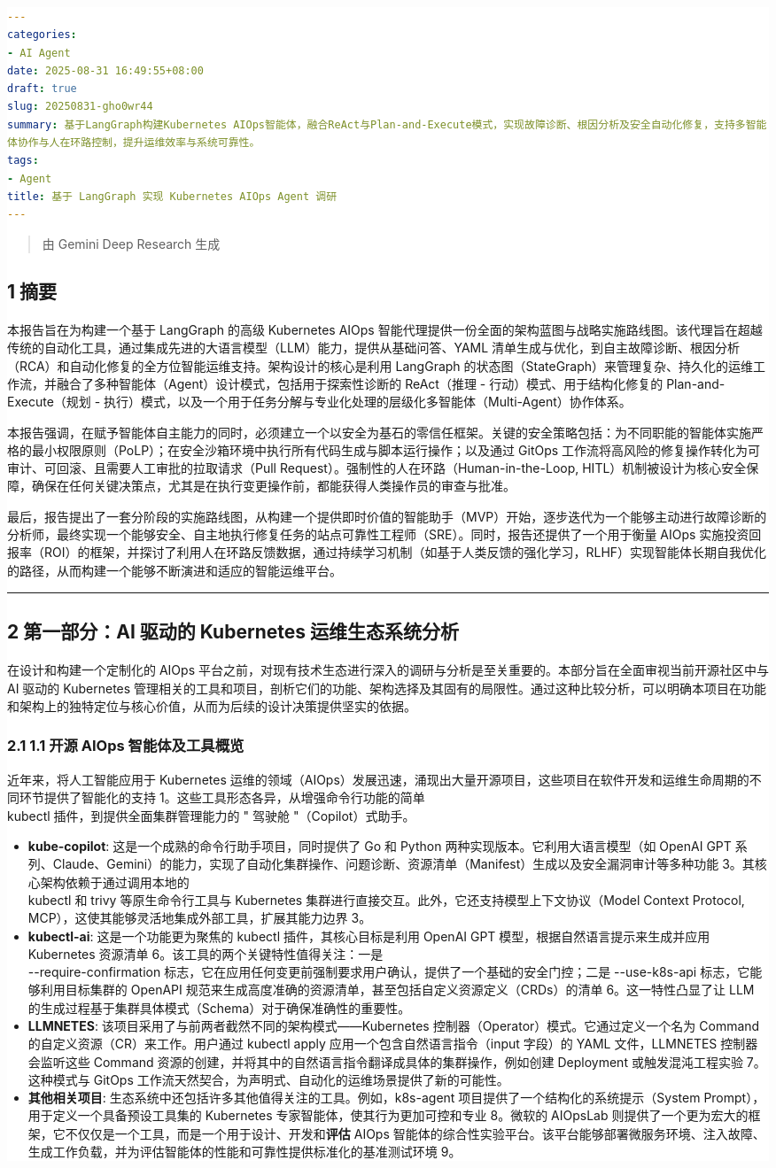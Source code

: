 ```yaml
---
categories:
- AI Agent
date: 2025-08-31 16:49:55+08:00
draft: true
slug: 20250831-gho0wr44
summary: 基于LangGraph构建Kubernetes AIOps智能体，融合ReAct与Plan-and-Execute模式，实现故障诊断、根因分析及安全自动化修复，支持多智能体协作与人在环路控制，提升运维效率与系统可靠性。
tags:
- Agent
title: 基于 LangGraph 实现 Kubernetes AIOps Agent 调研
---
```


>由 Gemini Deep Research 生成

## 1 **摘要**

本报告旨在为构建一个基于 LangGraph 的高级 Kubernetes AIOps 智能代理提供一份全面的架构蓝图与战略实施路线图。该代理旨在超越传统的自动化工具，通过集成先进的大语言模型（LLM）能力，提供从基础问答、YAML 清单生成与优化，到自主故障诊断、根因分析（RCA）和自动化修复的全方位智能运维支持。架构设计的核心是利用 LangGraph 的状态图（StateGraph）来管理复杂、持久化的运维工作流，并融合了多种智能体（Agent）设计模式，包括用于探索性诊断的 ReAct（推理 - 行动）模式、用于结构化修复的 Plan-and-Execute（规划 - 执行）模式，以及一个用于任务分解与专业化处理的层级化多智能体（Multi-Agent）协作体系。  

本报告强调，在赋予智能体自主能力的同时，必须建立一个以安全为基石的零信任框架。关键的安全策略包括：为不同职能的智能体实施严格的最小权限原则（PoLP）；在安全沙箱环境中执行所有代码生成与脚本运行操作；以及通过 GitOps 工作流将高风险的修复操作转化为可审计、可回滚、且需要人工审批的拉取请求（Pull Request）。强制性的人在环路（Human-in-the-Loop, HITL）机制被设计为核心安全保障，确保在任何关键决策点，尤其是在执行变更操作前，都能获得人类操作员的审查与批准。 

最后，报告提出了一套分阶段的实施路线图，从构建一个提供即时价值的智能助手（MVP）开始，逐步迭代为一个能够主动进行故障诊断的分析师，最终实现一个能够安全、自主地执行修复任务的站点可靠性工程师（SRE）。同时，报告还提供了一个用于衡量 AIOps 实施投资回报率（ROI）的框架，并探讨了利用人在环路反馈数据，通过持续学习机制（如基于人类反馈的强化学习，RLHF）实现智能体长期自我优化的路径，从而构建一个能够不断演进和适应的智能运维平台。

---

## 2 **第一部分：AI 驱动的 Kubernetes 运维生态系统分析**

在设计和构建一个定制化的 AIOps 平台之前，对现有技术生态进行深入的调研与分析是至关重要的。本部分旨在全面审视当前开源社区中与 AI 驱动的 Kubernetes 管理相关的工具和项目，剖析它们的功能、架构选择及其固有的局限性。通过这种比较分析，可以明确本项目在功能和架构上的独特定位与核心价值，从而为后续的设计决策提供坚实的依据。

### 2.1 **1.1 开源 AIOps 智能体及工具概览**

近年来，将人工智能应用于 Kubernetes 运维的领域（AIOps）发展迅速，涌现出大量开源项目，这些项目在软件开发和运维生命周期的不同环节提供了智能化的支持 1。这些工具形态各异，从增强命令行功能的简单  
kubectl 插件，到提供全面集群管理能力的 " 驾驶舱 "（Copilot）式助手。

- **kube-copilot**: 这是一个成熟的命令行助手项目，同时提供了 Go 和 Python 两种实现版本。它利用大语言模型（如 OpenAI GPT 系列、Claude、Gemini）的能力，实现了自动化集群操作、问题诊断、资源清单（Manifest）生成以及安全漏洞审计等多种功能 3。其核心架构依赖于通过调用本地的  
    kubectl 和 trivy 等原生命令行工具与 Kubernetes 集群进行直接交互。此外，它还支持模型上下文协议（Model Context Protocol, MCP），这使其能够灵活地集成外部工具，扩展其能力边界 3。
- **kubectl-ai**: 这是一个功能更为聚焦的 kubectl 插件，其核心目标是利用 OpenAI GPT 模型，根据自然语言提示来生成并应用 Kubernetes 资源清单 6。该工具的两个关键特性值得关注：一是  
    --require-confirmation 标志，它在应用任何变更前强制要求用户确认，提供了一个基础的安全门控；二是 --use-k8s-api 标志，它能够利用目标集群的 OpenAPI 规范来生成高度准确的资源清单，甚至包括自定义资源定义（CRDs）的清单 6。这一特性凸显了让 LLM 的生成过程基于集群具体模式（Schema）对于确保准确性的重要性。
- **LLMNETES**: 该项目采用了与前两者截然不同的架构模式——Kubernetes 控制器（Operator）模式。它通过定义一个名为 Command 的自定义资源（CR）来工作。用户通过 kubectl apply 应用一个包含自然语言指令（input 字段）的 YAML 文件，LLMNETES 控制器会监听这些 Command 资源的创建，并将其中的自然语言指令翻译成具体的集群操作，例如创建 Deployment 或触发混沌工程实验 7。这种模式与 GitOps 工作流天然契合，为声明式、自动化的运维场景提供了新的可能性。
- **其他相关项目**: 生态系统中还包括许多其他值得关注的工具。例如，k8s-agent 项目提供了一个结构化的系统提示（System Prompt），用于定义一个具备预设工具集的 Kubernetes 专家智能体，使其行为更加可控和专业 8。微软的 AIOpsLab 则提供了一个更为宏大的框架，它不仅仅是一个工具，而是一个用于设计、开发和**评估** AIOps 智能体的综合性实验平台。该平台能够部署微服务环境、注入故障、生成工作负载，并为评估智能体的性能和可靠性提供标准化的基准测试环境 9。
